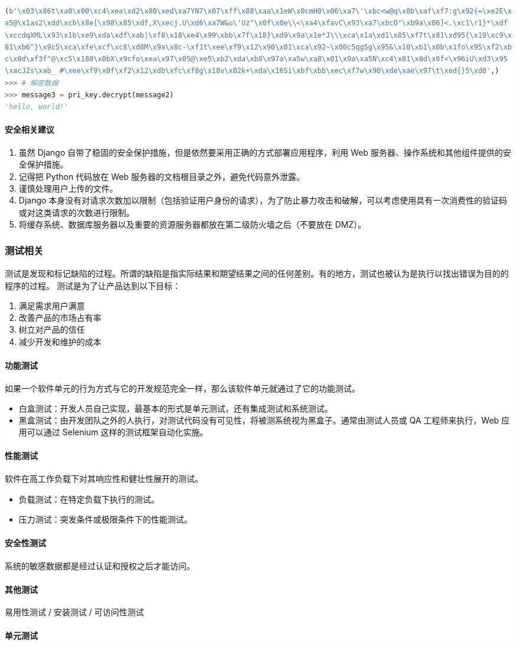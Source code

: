    ```Python
   (b'\x03\x86t\xa0\x00\xc4\xea\xd2\x80\xed\xa7YN7\x07\xff\x88\xaa\x1eW\x0cmH0\x06\xa7\'\xbc<w@q\x8b\xaf\xf7:g\x92{=\xe2E\xa5@\x1as2\xdd\xcb\x8e[\x98\x85\xdf,X\xecj.U\xd6\xa7W&u\'Uz"\x0f\x0e\\<\xa4\xfavC\x93\xa7\xbcO"\xb9a\x06]<.\xc1\r1}*\xdf\xccdqXML\x93\x1b\xe9\xda\xdf\xab|\xf8\x18\xe4\x99\xbb\x7f\x18}\xd9\x9a\x1e*J\\\xca\x1a\xd1\x85\xf7t\x81\xd95{\x19\xc9\x81\xb6^}\x9c5\xca\xfe\xcf\xc8\xd8M\x9a\x8c-\xf1t\xee\xf9\x12\x90\x01\xca\x92~\x00c5qg5g\x95&\x10\xb1\x0b\x1fo\x95\xf2\xbc\x8d\xf3f"@\xc5\x188\x0bX\x9cfo\xea\x97\x05@\xe5\xb2\xda\xb8\x97a\xa5w\xa8\x01\x9a\xa5N\xc4\x81\x8d\x0f<\x96iU\xd3\x95\xacJZs\xab_ #\xee\xf9\x0f\xf2\x12\xdb\xfc\xf8g\x18v\x02k+\xda\x16Si\xbf\xbb\xec\xf7w\x90\xde\xae\x97\t\xed{}5\xd0',)
   >>> # 解密数据
   >>> message3 = pri_key.decrypt(message2)
   'hello, world!'
   ```

#### 安全相关建议

1. 虽然 Django 自带了稳固的安全保护措施，但是依然要采用正确的方式部署应用程序，利用 Web 服务器、操作系统和其他组件提供的安全保护措施。
2. 记得把 Python 代码放在 Web 服务器的文档根目录之外，避免代码意外泄露。
3. 谨慎处理用户上传的文件。
4. Django 本身没有对请求次数加以限制（包括验证用户身份的请求），为了防止暴力攻击和破解，可以考虑使用具有一次消费性的验证码或对这类请求的次数进行限制。
5. 将缓存系统、数据库服务器以及重要的资源服务器都放在第二级防火墙之后（不要放在 DMZ）。

### 测试相关

测试是发现和标记缺陷的过程。所谓的缺陷是指实际结果和期望结果之间的任何差别。有的地方，测试也被认为是执行以找出错误为目的的程序的过程。 测试是为了让产品达到以下目标：

1. 满足需求用户满意
2. 改善产品的市场占有率
3. 树立对产品的信任
4. 减少开发和维护的成本

#### 功能测试

如果一个软件单元的行为方式与它的开发规范完全一样，那么该软件单元就通过了它的功能测试。

- 白盒测试：开发人员自己实现，最基本的形式是单元测试，还有集成测试和系统测试。
- 黑盒测试：由开发团队之外的人执行，对测试代码没有可见性，将被测系统视为黑盒子。通常由测试人员或 QA 工程师来执行，Web 应用可以通过 Selenium 这样的测试框架自动化实施。

#### 性能测试

软件在高工作负载下对其响应性和健壮性展开的测试。

- 负载测试：在特定负载下执行的测试。

- 压力测试：突发条件或极限条件下的性能测试。

#### 安全性测试

系统的敏感数据都是经过认证和授权之后才能访问。

#### 其他测试

易用性测试 / 安装测试 / 可访问性测试

#### 单元测试
